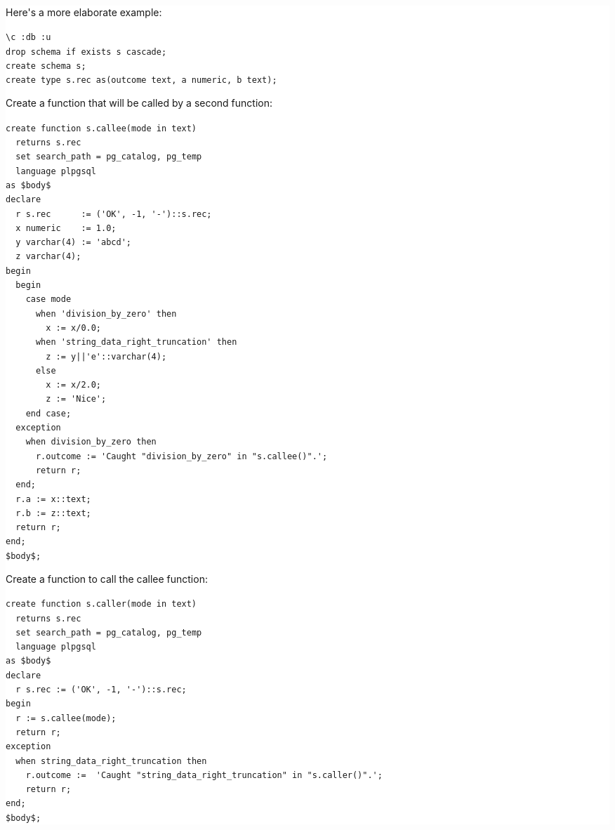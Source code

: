 Here's a more elaborate example:

```plpgsql
\c :db :u
drop schema if exists s cascade;
create schema s;
create type s.rec as(outcome text, a numeric, b text);
```

Create a function that will be called by a second function:

```plpgsql
create function s.callee(mode in text)
  returns s.rec
  set search_path = pg_catalog, pg_temp
  language plpgsql
as $body$
declare
  r s.rec      := ('OK', -1, '-')::s.rec;
  x numeric    := 1.0;
  y varchar(4) := 'abcd';
  z varchar(4);
begin
  begin
    case mode
      when 'division_by_zero' then
        x := x/0.0;
      when 'string_data_right_truncation' then
        z := y||'e'::varchar(4);
      else
        x := x/2.0;
        z := 'Nice';
    end case;
  exception
    when division_by_zero then
      r.outcome := 'Caught "division_by_zero" in "s.callee()".';
      return r;
  end;
  r.a := x::text;
  r.b := z::text;
  return r;
end;
$body$;
```

Create a function to call the callee function:

```plpgsql
create function s.caller(mode in text)
  returns s.rec
  set search_path = pg_catalog, pg_temp
  language plpgsql
as $body$
declare
  r s.rec := ('OK', -1, '-')::s.rec;
begin
  r := s.callee(mode);
  return r;
exception
  when string_data_right_truncation then
    r.outcome :=  'Caught "string_data_right_truncation" in "s.caller()".';
    return r;
end;
$body$;
```
